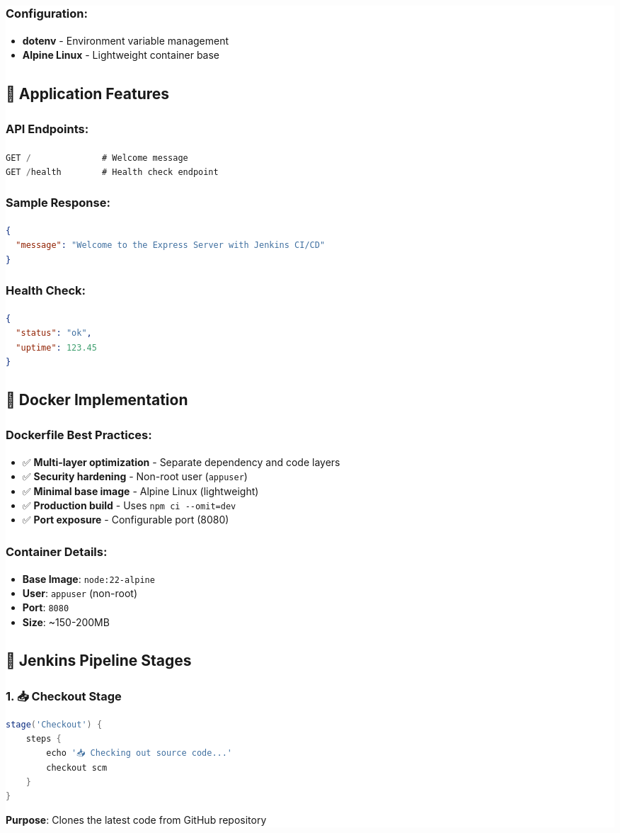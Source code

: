 ### **Configuration:**
- **dotenv** - Environment variable management
- **Alpine Linux** - Lightweight container base

## 🚀 Application Features

### **API Endpoints:**
```javascript
GET /              # Welcome message
GET /health        # Health check endpoint
```

### **Sample Response:**
```json
{
  "message": "Welcome to the Express Server with Jenkins CI/CD"
}
```

### **Health Check:**
```json
{
  "status": "ok",
  "uptime": 123.45
}
```

## 🐳 Docker Implementation

### **Dockerfile Best Practices:**
- ✅ **Multi-layer optimization** - Separate dependency and code layers
- ✅ **Security hardening** - Non-root user (`appuser`)
- ✅ **Minimal base image** - Alpine Linux (lightweight)
- ✅ **Production build** - Uses `npm ci --omit=dev`
- ✅ **Port exposure** - Configurable port (8080)

### **Container Details:**
- **Base Image**: `node:22-alpine`
- **User**: `appuser` (non-root)
- **Port**: `8080`
- **Size**: ~150-200MB

## 🔄 Jenkins Pipeline Stages

### **1. 📥 Checkout Stage**
```groovy
stage('Checkout') {
    steps {
        echo '📥 Checking out source code...'
        checkout scm
    }
}
```
**Purpose**: Clones the latest code from GitHub repository

